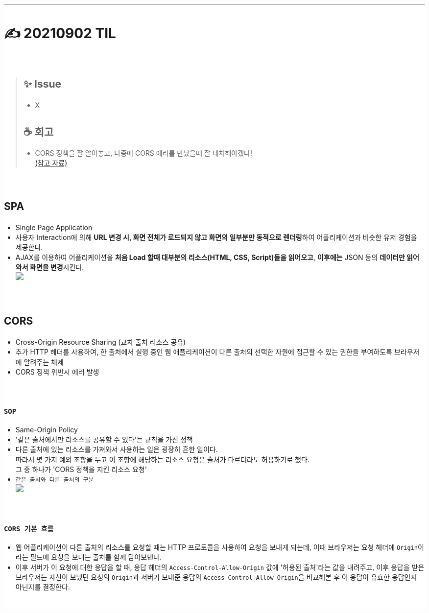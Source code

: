 ___
# ✍ 20210902 TIL

<br/>

> ## ✨ Issue
> - X
> 
> ## ☕ 회고
> - CORS 정책을 잘 알아놓고, 나중에 CORS 에러를 만났을때 잘 대처해야겠다!  
>   [(참고 자료)](https://evan-moon.github.io/2020/05/21/about-cors/)

<br/>

## SPA
- Single Page Application
- 사용자 Interaction에 의해 **URL 변경 시, 화면 전체가 로드되지 않고 화면의 일부분만 동적으로 렌더링**하여 어플리케이션과 비슷한 유저 경험을 제공한다.
- AJAX를 이용하여 어플리케이션을 **처음 Load 할때 대부분의 리소스(HTML, CSS, Script)들을 읽어오고**, **이후에는** JSON 등의 **데이터만 읽어와서 화면을 변경**시킨다.  
  <img width="400px" src="https://docs.microsoft.com/en-us/archive/msdn-magazine/2013/november/images/dn463786.wasson_figure2_hires(en-us,msdn.10).png">

<br/>

## CORS
- Cross-Origin Resource Sharing (교차 출처 리소스 공유)
- 추가 HTTP 헤더를 사용하여, 한 출처에서 실행 중인 웹 애플리케이션이 다른 출처의 선택한 자원에 접근할 수 있는 권한을 부여하도록 브라우저에 알려주는 체제
- CORS 정책 위반시 에러 발생

<br/>

### `SOP`
- Same-Origin Policy
- '같은 출처에서만 리소스를 공유할 수 있다'는 규칙을 가진 정책
- 다른 출처에 있는 리소스를 가져와서 사용하는 일은 굉장히 흔한 일이다.  
  따라서 몇 가지 예외 조항을 두고 이 조항에 해당하는 리소스 요청은 출처가 다르더라도 허용하기로 했다.  
  그 중 하나가 'CORS 정책을 지킨 리소스 요청'
- `같은 출처와 다른 출처의 구분`  
  <img width="650px" src="https://media.vlpt.us/images/sangmin7648/post/258327e0-86f8-4438-b1f8-362494493470/image.png">

<br/>

### `CORS 기본 흐름`
- 웹 어플리케이션이 다른 출처의 리소스를 요청할 때는 HTTP 프로토콜을 사용하여 요청을 보내게 되는데, 이때 브라우저는 요청 헤더에 `Origin`이라는 필드에 요청을 보내는 출처를 함께 담아보낸다.
- 이후 서버가 이 요청에 대한 응답을 할 때, 응답 헤더의 `Access-Control-Allow-Origin` 값에 '허용된 출처'라는 값을 내려주고, 이후 응답을 받은 브라우저는 자신이 보냈던 요청의 `Origin`과 서버가 보내준 응답의 `Access-Control-Allow-Origin`을 비교해본 후 이 응답이 유효한 응답인지 아닌지를 결정한다.

<br/>
